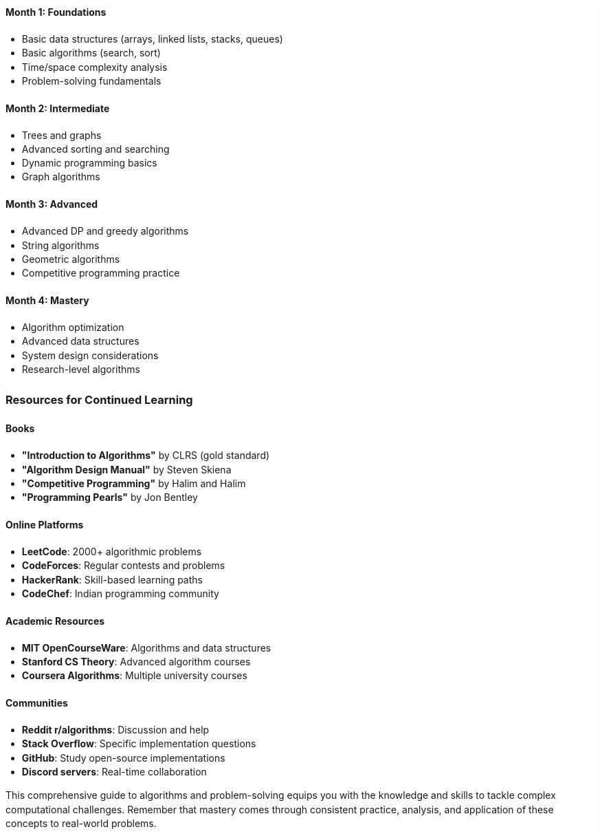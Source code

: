 #### Month 1: Foundations
- Basic data structures (arrays, linked lists, stacks, queues)
- Basic algorithms (search, sort)
- Time/space complexity analysis
- Problem-solving fundamentals

#### Month 2: Intermediate
- Trees and graphs
- Advanced sorting and searching
- Dynamic programming basics
- Graph algorithms

#### Month 3: Advanced
- Advanced DP and greedy algorithms
- String algorithms
- Geometric algorithms
- Competitive programming practice

#### Month 4: Mastery
- Algorithm optimization
- Advanced data structures
- System design considerations
- Research-level algorithms

### Resources for Continued Learning

#### Books
- **"Introduction to Algorithms"** by CLRS (gold standard)
- **"Algorithm Design Manual"** by Steven Skiena
- **"Competitive Programming"** by Halim and Halim
- **"Programming Pearls"** by Jon Bentley

#### Online Platforms
- **LeetCode**: 2000+ algorithmic problems
- **CodeForces**: Regular contests and problems
- **HackerRank**: Skill-based learning paths
- **CodeChef**: Indian programming community

#### Academic Resources
- **MIT OpenCourseWare**: Algorithms and data structures
- **Stanford CS Theory**: Advanced algorithm courses
- **Coursera Algorithms**: Multiple university courses

#### Communities
- **Reddit r/algorithms**: Discussion and help
- **Stack Overflow**: Specific implementation questions
- **GitHub**: Study open-source implementations
- **Discord servers**: Real-time collaboration

This comprehensive guide to algorithms and problem-solving equips you with the knowledge and skills to tackle complex computational challenges. Remember that mastery comes through consistent practice, analysis, and application of these concepts to real-world problems.
